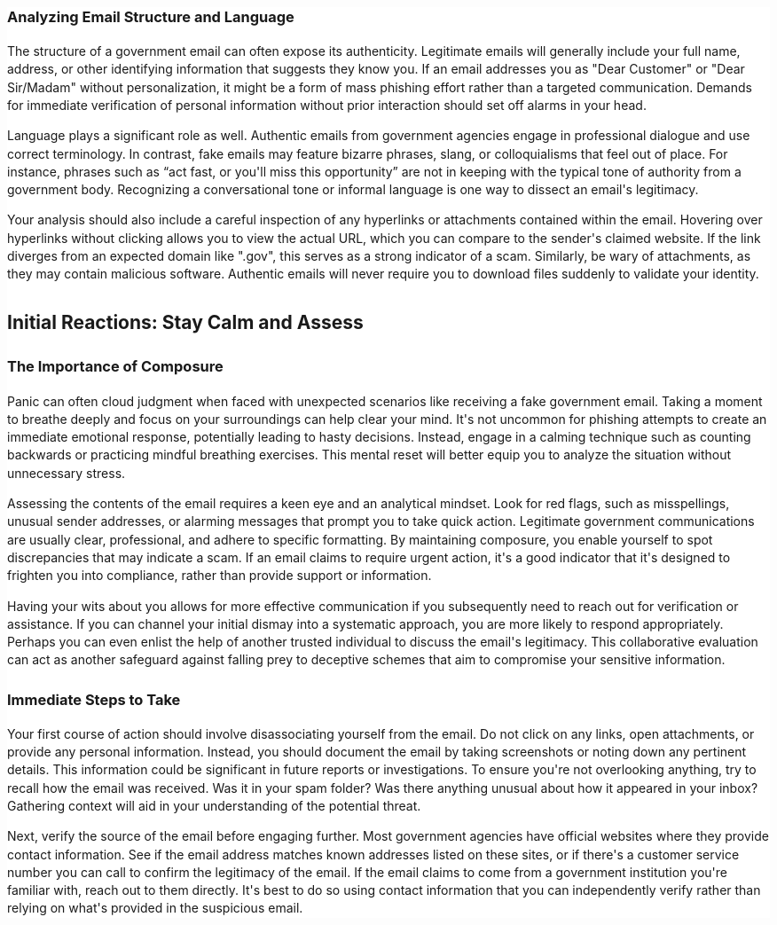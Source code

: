 <h3>Analyzing Email Structure and Language</h3>  
<p>The structure of a government email can often expose its authenticity. Legitimate emails will generally include your full name, address, or other identifying information that suggests they know you. If an email addresses you as "Dear Customer" or "Dear Sir/Madam" without personalization, it might be a form of mass phishing effort rather than a targeted communication. Demands for immediate verification of personal information without prior interaction should set off alarms in your head.</p>  
<p>Language plays a significant role as well. Authentic emails from government agencies engage in professional dialogue and use correct terminology. In contrast, fake emails may feature bizarre phrases, slang, or colloquialisms that feel out of place. For instance, phrases such as “act fast, or you'll miss this opportunity” are not in keeping with the typical tone of authority from a government body. Recognizing a conversational tone or informal language is one way to dissect an email's legitimacy.</p>  
<p>Your analysis should also include a careful inspection of any hyperlinks or attachments contained within the email. Hovering over hyperlinks without clicking allows you to view the actual URL, which you can compare to the sender's claimed website. If the link diverges from an expected domain like ".gov", this serves as a strong indicator of a scam. Similarly, be wary of attachments, as they may contain malicious software. Authentic emails will never require you to download files suddenly to validate your identity.</p><h2>Initial Reactions: Stay Calm and Assess</h2>

<h3>The Importance of Composure</h3>

Panic can often cloud judgment when faced with unexpected scenarios like receiving a fake government email. Taking a moment to breathe deeply and focus on your surroundings can help clear your mind. It's not uncommon for phishing attempts to create an immediate emotional response, potentially leading to hasty decisions. Instead, engage in a calming technique such as counting backwards or practicing mindful breathing exercises. This mental reset will better equip you to analyze the situation without unnecessary stress.

Assessing the contents of the email requires a keen eye and an analytical mindset. Look for red flags, such as misspellings, unusual sender addresses, or alarming messages that prompt you to take quick action. Legitimate government communications are usually clear, professional, and adhere to specific formatting. By maintaining composure, you enable yourself to spot discrepancies that may indicate a scam. If an email claims to require urgent action, it's a good indicator that it's designed to frighten you into compliance, rather than provide support or information.

Having your wits about you allows for more effective communication if you subsequently need to reach out for verification or assistance. If you can channel your initial dismay into a systematic approach, you are more likely to respond appropriately. Perhaps you can even enlist the help of another trusted individual to discuss the email's legitimacy. This collaborative evaluation can act as another safeguard against falling prey to deceptive schemes that aim to compromise your sensitive information.

<h3>Immediate Steps to Take</h3>

Your first course of action should involve disassociating yourself from the email. Do not click on any links, open attachments, or provide any personal information. Instead, you should document the email by taking screenshots or noting down any pertinent details. This information could be significant in future reports or investigations. To ensure you're not overlooking anything, try to recall how the email was received. Was it in your spam folder? Was there anything unusual about how it appeared in your inbox? Gathering context will aid in your understanding of the potential threat.

Next, verify the source of the email before engaging further. Most government agencies have official websites where they provide contact information. See if the email address matches known addresses listed on these sites, or if there's a customer service number you can call to confirm the legitimacy of the email. If the email claims to come from a government institution you're familiar with, reach out to them directly. It's best to do so using contact information that you can independently verify rather than relying on what's provided in the suspicious email.
